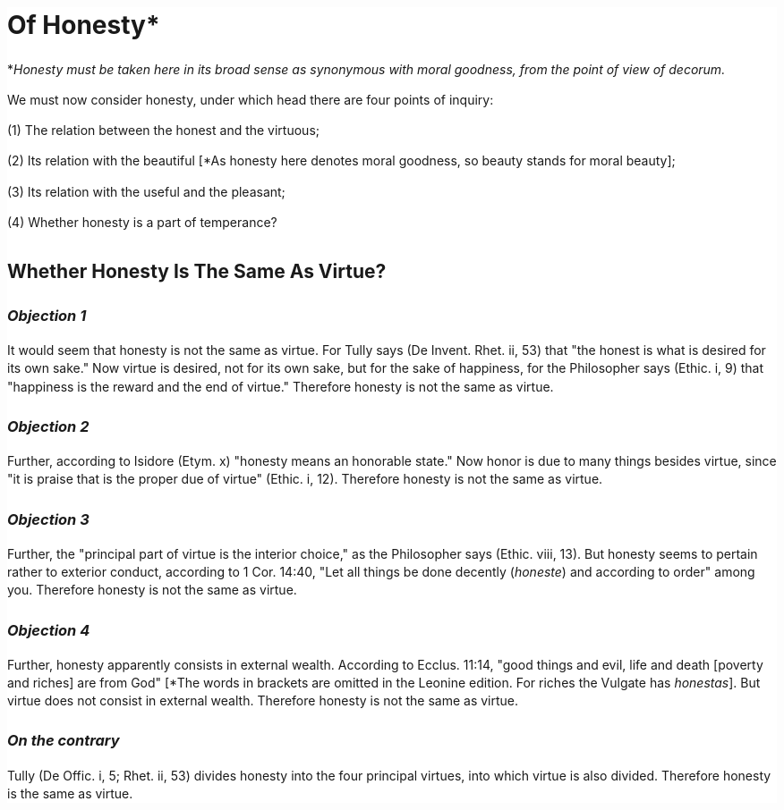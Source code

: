 # Of Honesty*

\**Honesty must be taken here in its broad sense as synonymous with
moral goodness, from the point of view of decorum.*

We must now consider honesty, under which head there are four points
of inquiry:

(1) The relation between the honest and the virtuous;

(2) Its relation with the beautiful [*As honesty here denotes moral
goodness, so beauty stands for moral beauty];

(3) Its relation with the useful and the pleasant;

(4) Whether honesty is a part of temperance?


## Whether Honesty Is The Same As Virtue?

### *Objection 1*
It would seem that honesty is not the same as virtue.
For Tully says (De Invent. Rhet. ii, 53) that "the honest is what is
desired for its own sake." Now virtue is desired, not for its own
sake, but for the sake of happiness, for the Philosopher says (Ethic.
i, 9) that "happiness is the reward and the end of virtue." Therefore
honesty is not the same as virtue.

### *Objection 2*
Further, according to Isidore (Etym. x) "honesty means an
honorable state." Now honor is due to many things besides virtue,
since "it is praise that is the proper due of virtue" (Ethic. i, 12).
Therefore honesty is not the same as virtue.

### *Objection 3*
Further, the "principal part of virtue is the interior
choice," as the Philosopher says (Ethic. viii, 13). But honesty seems
to pertain rather to exterior conduct, according to 1 Cor. 14:40,
"Let all things be done decently (_honeste_) and according to order"
among you. Therefore honesty is not the same as virtue.

### *Objection 4*
Further, honesty apparently consists in external wealth.
According to Ecclus. 11:14, "good things and evil, life and death
[poverty and riches] are from God" [*The words in brackets are
omitted in the Leonine edition. For riches the Vulgate has
_honestas_]. But virtue does not consist in external wealth.
Therefore honesty is not the same as virtue.

### *On the contrary*
Tully (De Offic. i, 5; Rhet. ii, 53) divides
honesty into the four principal virtues, into which virtue is also
divided. Therefore honesty is the same as virtue.
